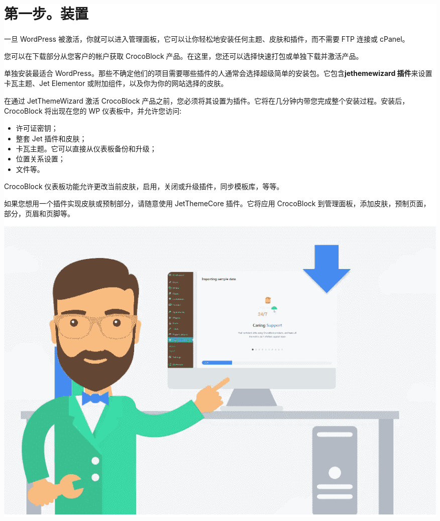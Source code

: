# 第一步。装置

一旦 WordPress 被激活，你就可以进入管理面板，它可以让你轻松地安装任何主题、皮肤和插件，而不需要 FTP 连接或 cPanel。

您可以在下载部分从您客户的帐户获取 CrocoBlock 产品。在这里，您还可以选择快速打包或单独下载并激活产品。

单独安装最适合 WordPress。那些不确定他们的项目需要哪些插件的人通常会选择超级简单的安装包。它包含**jethemewizard 插件**来设置卡瓦主题、Jet Elementor 或附加组件，以及你为你的网站选择的皮肤。

在通过 JetThemeWizard 激活 CrocoBlock 产品之前，您必须将其设置为插件。它将在几分钟内带您完成整个安装过程。安装后，CrocoBlock 将出现在您的 WP 仪表板中，并允许您访问:

*   许可证密钥；
*   整套 Jet 插件和皮肤；
*   卡瓦主题。它可以直接从仪表板备份和升级；
*   位置关系设置；
*   文件等。

CrocoBlock 仪表板功能允许更改当前皮肤，启用，关闭或升级插件，同步模板库，等等。

如果您想用一个插件实现皮肤或预制部分，请随意使用 JetThemeCore 插件。它将应用 CrocoBlock 到管理面板，添加皮肤，预制页面，部分，页眉和页脚等。

![](img/1237796dda653deee220f0ef9d1ce046.png)
